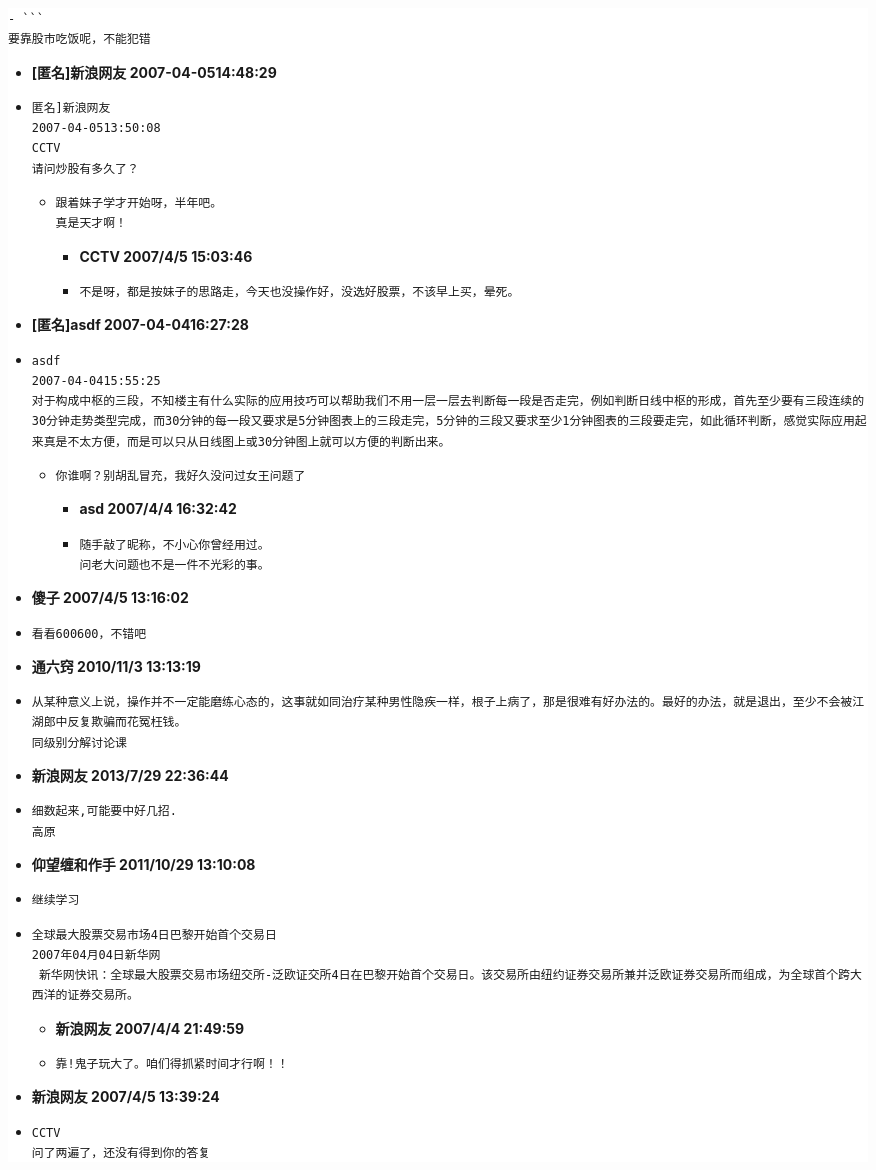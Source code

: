   ```
- ```
  要靠股市吃饭呢，不能犯错
  ```
- **[匿名]新浪网友 2007-04-0514:48:29**
- ```
  匿名]新浪网友
  2007-04-0513:50:08
  CCTV
  请问炒股有多久了？
  ```
   - ```
     跟着妹子学才开始呀，半年吧。
     真是天才啊！
     ```
      - **CCTV 2007/4/5 15:03:46**
      - ```
        不是呀，都是按妹子的思路走，今天也没操作好，没选好股票，不该早上买，晕死。
        ```
- **[匿名]asdf 2007-04-0416:27:28**
- ```
  asdf
  2007-04-0415:55:25
  对于构成中枢的三段，不知楼主有什么实际的应用技巧可以帮助我们不用一层一层去判断每一段是否走完，例如判断日线中枢的形成，首先至少要有三段连续的30分钟走势类型完成，而30分钟的每一段又要求是5分钟图表上的三段走完，5分钟的三段又要求至少1分钟图表的三段要走完，如此循环判断，感觉实际应用起来真是不太方便，而是可以只从日线图上或30分钟图上就可以方便的判断出来。
  ```
   - ```
     你谁啊？别胡乱冒充，我好久没问过女王问题了
     ```
      - **asd 2007/4/4 16:32:42**
      - ```
        随手敲了昵称，不小心你曾经用过。
        问老大问题也不是一件不光彩的事。
        ```
- **傻子 2007/4/5 13:16:02**
- ```
  看看600600，不错吧
  ```
- **通六窍 2010/11/3 13:13:19**
- ```
  从某种意义上说，操作并不一定能磨练心态的，这事就如同治疗某种男性隐疾一样，根子上病了，那是很难有好办法的。最好的办法，就是退出，至少不会被江湖郎中反复欺骗而花冤枉钱。
  同级别分解讨论课
  ```
- **新浪网友 2013/7/29 22:36:44**
- ```
  细数起来,可能要中好几招.
  高原
  ```
- **仰望缠和作手 2011/10/29 13:10:08**
- ```
  继续学习
  ```
- ```
  全球最大股票交易市场4日巴黎开始首个交易日
  2007年04月04日新华网
   新华网快讯：全球最大股票交易市场纽交所-泛欧证交所4日在巴黎开始首个交易日。该交易所由纽约证券交易所兼并泛欧证券交易所而组成，为全球首个跨大西洋的证券交易所。
  ```
   - **新浪网友 2007/4/4 21:49:59**
   - ```
     靠!鬼子玩大了。咱们得抓紧时间才行啊！！
     ```
- **新浪网友 2007/4/5 13:39:24**
- ```
  CCTV
  问了两遍了，还没有得到你的答复
  ```